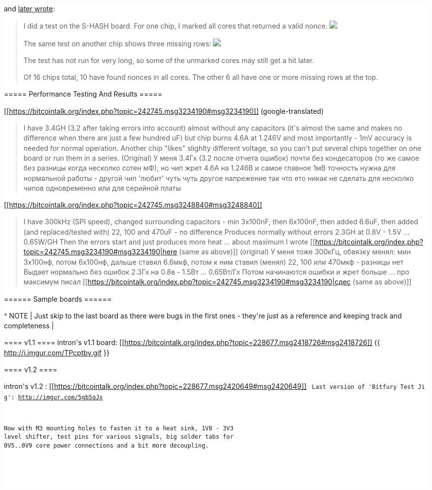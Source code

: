 and [later wrote](https://bitcointalk.org/index.php?topic=228677.msg3242089#msg3242089):

> I did a test on the S-HASH board. For one chip,  I marked all cores that returned a valid nonce.
> ![](http://i.imgur.com/NCbXr3x.png)
>
> The same test on another chip shows three missing rows:
> ![](http://i.imgur.com/xXFdNze.png)
>
> The test has not run for very long, so some of the unmarked cores may still get a hit later.
>
>Of 16 chips total, 10 have found nonces in all cores. The other 6 all have one or more missing rows at the top.

===== Performance Testing And Results =====

[[https://bitcointalk.org/index.php?topic=242745.msg3234190#msg3234190]] (google-translated)
>I have 3.4GH (3.2 after taking errors into account) almost without any capacitors (it's almost the same and makes no difference when there are just a few hundred uF) but chip burns 4.6A at 1.246V and most importantly - 1mV accuracy is needed for normal operation. Another chip "likes" slighlty different voltage, so you can't put several chips together on one board or run them in a series.
(Original)
>У меня 3.4Гх (3.2 после отчета ошибок) почти без кондесаторов (то же самое без разницы когда несколко сотен мФ), но чип жрет 4.6А на 1.246В и самое главное 1мВ точность нужна для нормальной работы - другой чип 'любит' чуть чуть другое напрежение так что ето никак не сделать для несколко чипов одновременно или для серийной платы 

[[https://bitcointalk.org/index.php?topic=242745.msg3248840#msg3248840]]
>I have 300kHz (SPI speed), changed surrounding capacitors - min 3x100nF, then 6x100nF, then added 6.6uF, then added (and replaced/tested with) 22, 100 and 470uF - no difference
>Produces normally without errors 2.3GH at 0.8V - 1.5V ... 0.65W/GH
>Then the errors start and just produces more heat ... about maximum I wrote [[https://bitcointalk.org/index.php?topic=242745.msg3234190#msg3234190|here (same as above)]]
(original)
>У меня тоже 300кГц, обвязку менял: мин 3х100нф, потом 6х100нф, дальше ставил 6.6мкф, потом к ним ставил (менял) 22, 100 или 470мкф - разницы нет
>Выдает нормально без ошибок 2.3Гх на 0.8в - 1.5Вт ... 0.65Вт/Гх
>Потом начинаются ошибки и жрет больше ... про максимум писал [[https://bitcointalk.org/index.php?topic=242745.msg3234190#msg3234190|сдес (same as above)]]

====== Sample boards ======

^ NOTE | Just skip to the last board as there were bugs in the first ones - they're just as a reference and keeping track and completeness |

==== v1.1 ====
intron's v1.1 board: [[https://bitcointalk.org/index.php?topic=228677.msg2418726#msg2418726]]
{{ http://i.imgur.com/TPcptbv.gif }}

==== v1.2 ====

intron's v1.2 : [[https://bitcointalk.org/index.php?topic=228677.msg2420649#msg2420649]]
<code>
Last version of 'Bitfury Test Jig': http://imgur.com/5gb5qJx

Now with M3 mounting holes to fasten it to a heat sink,
1V8 - 3V3 level shifter, test pins for various signals, big
solder tabs for 0V5..0V9 core power connections and
a bit more decoupling.
